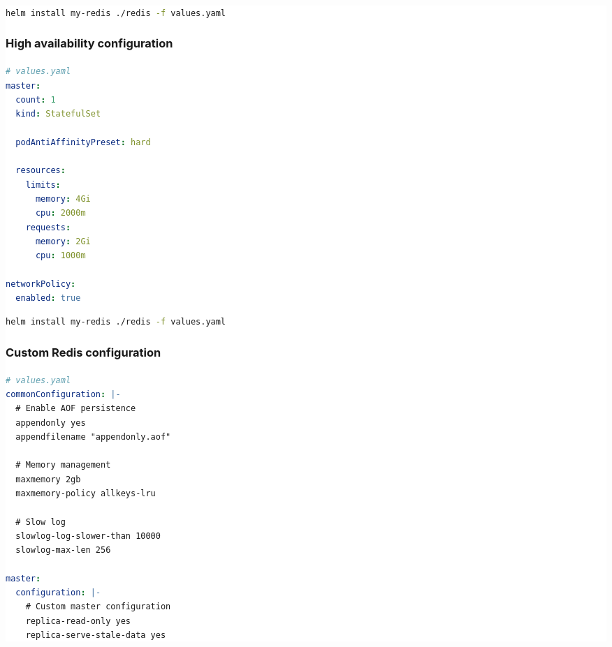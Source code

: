 ```bash
helm install my-redis ./redis -f values.yaml
```

### High availability configuration

```yaml
# values.yaml
master:
  count: 1
  kind: StatefulSet
  
  podAntiAffinityPreset: hard
  
  resources:
    limits:
      memory: 4Gi
      cpu: 2000m
    requests:
      memory: 2Gi
      cpu: 1000m

networkPolicy:
  enabled: true
```

```bash
helm install my-redis ./redis -f values.yaml
```

### Custom Redis configuration

```yaml
# values.yaml
commonConfiguration: |-
  # Enable AOF persistence
  appendonly yes
  appendfilename "appendonly.aof"
  
  # Memory management
  maxmemory 2gb
  maxmemory-policy allkeys-lru
  
  # Slow log
  slowlog-log-slower-than 10000
  slowlog-max-len 256

master:
  configuration: |-
    # Custom master configuration
    replica-read-only yes
    replica-serve-stale-data yes
```
